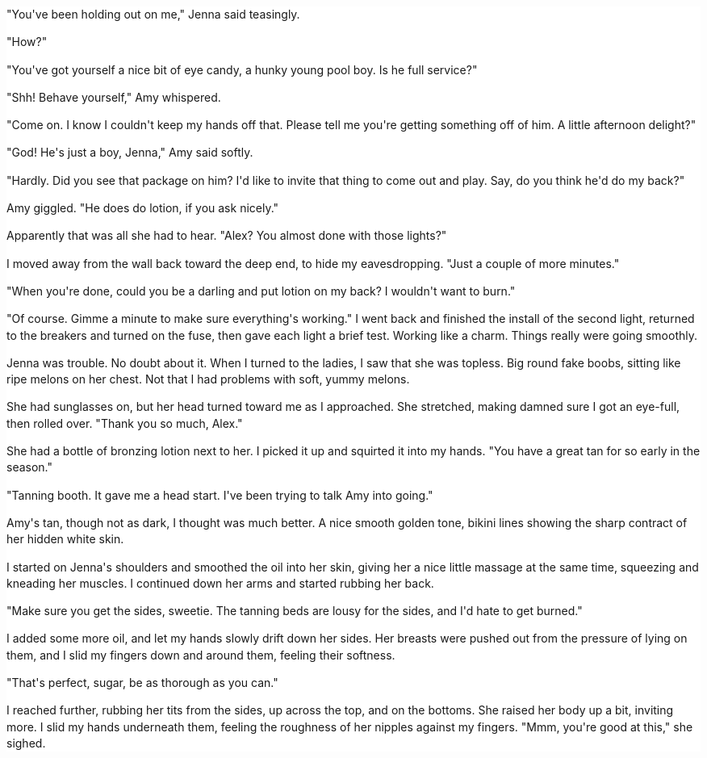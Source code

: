"You've been holding out on me," Jenna said teasingly. 

"How?" 

"You've got yourself a nice bit of eye candy, a hunky young pool boy. Is he full service?" 

"Shh! Behave yourself," Amy whispered. 

"Come on. I know I couldn't keep my hands off that. Please tell me you're getting something off of him. A little afternoon delight?" 

"God! He's just a boy, Jenna," Amy said softly. 

"Hardly. Did you see that package on him? I'd like to invite that thing to come out and play. Say, do you think he'd do my back?" 

Amy giggled. "He does do lotion, if you ask nicely." 

Apparently that was all she had to hear. "Alex? You almost done with those lights?" 

I moved away from the wall back toward the deep end, to hide my eavesdropping. "Just a couple of more minutes." 

"When you're done, could you be a darling and put lotion on my back? I wouldn't want to burn." 

"Of course. Gimme a minute to make sure everything's working." I went back and finished the install of the second light, returned to the breakers and turned on the fuse, then gave each light a brief test. Working like a charm. Things really were going smoothly. 

Jenna was trouble. No doubt about it. When I turned to the ladies, I saw that she was topless. Big round fake boobs, sitting like ripe melons on her chest. Not that I had problems with soft, yummy melons. 

She had sunglasses on, but her head turned toward me as I approached. She stretched, making damned sure I got an eye-full, then rolled over. "Thank you so much, Alex." 

She had a bottle of bronzing lotion next to her. I picked it up and squirted it into my hands. "You have a great tan for so early in the season." 

"Tanning booth. It gave me a head start. I've been trying to talk Amy into going." 

Amy's tan, though not as dark, I thought was much better. A nice smooth golden tone, bikini lines showing the sharp contract of her hidden white skin. 

I started on Jenna's shoulders and smoothed the oil into her skin, giving her a nice little massage at the same time, squeezing and kneading her muscles. I continued down her arms and started rubbing her back. 

"Make sure you get the sides, sweetie. The tanning beds are lousy for the sides, and I'd hate to get burned." 

I added some more oil, and let my hands slowly drift down her sides. Her breasts were pushed out from the pressure of lying on them, and I slid my fingers down and around them, feeling their softness. 

"That's perfect, sugar, be as thorough as you can." 

I reached further, rubbing her tits from the sides, up across the top, and on the bottoms. She raised her body up a bit, inviting more. I slid my hands underneath them, feeling the roughness of her nipples against my fingers. "Mmm, you're good at this," she sighed. 
